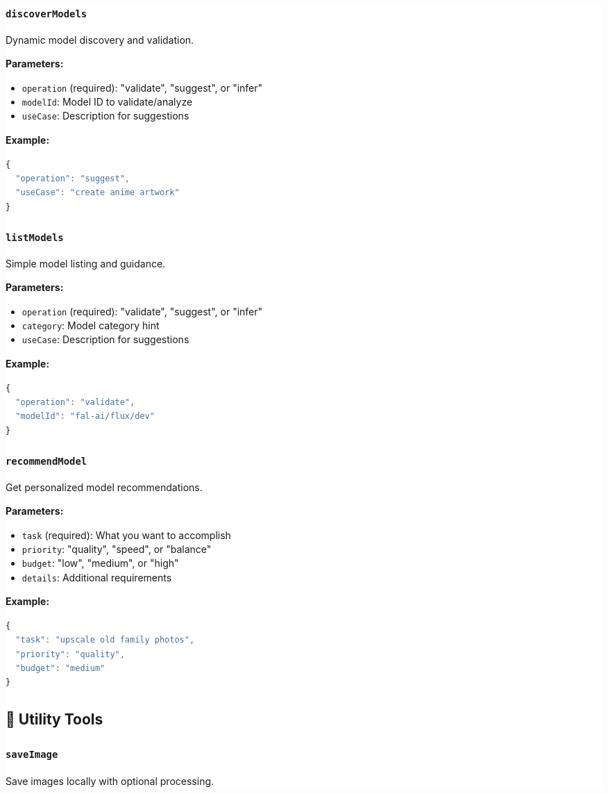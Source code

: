 ### `discoverModels`
Dynamic model discovery and validation.

**Parameters:**
- `operation` (required): "validate", "suggest", or "infer"
- `modelId`: Model ID to validate/analyze
- `useCase`: Description for suggestions

**Example:**
```javascript
{
  "operation": "suggest",
  "useCase": "create anime artwork"
}
```

### `listModels`
Simple model listing and guidance.

**Parameters:**
- `operation` (required): "validate", "suggest", or "infer"
- `category`: Model category hint
- `useCase`: Description for suggestions

**Example:**
```javascript
{
  "operation": "validate",
  "modelId": "fal-ai/flux/dev"
}
```

### `recommendModel`
Get personalized model recommendations.

**Parameters:**
- `task` (required): What you want to accomplish
- `priority`: "quality", "speed", or "balance"
- `budget`: "low", "medium", or "high"
- `details`: Additional requirements

**Example:**
```javascript
{
  "task": "upscale old family photos",
  "priority": "quality",
  "budget": "medium"
}
```

## 💾 Utility Tools

### `saveImage`
Save images locally with optional processing.

